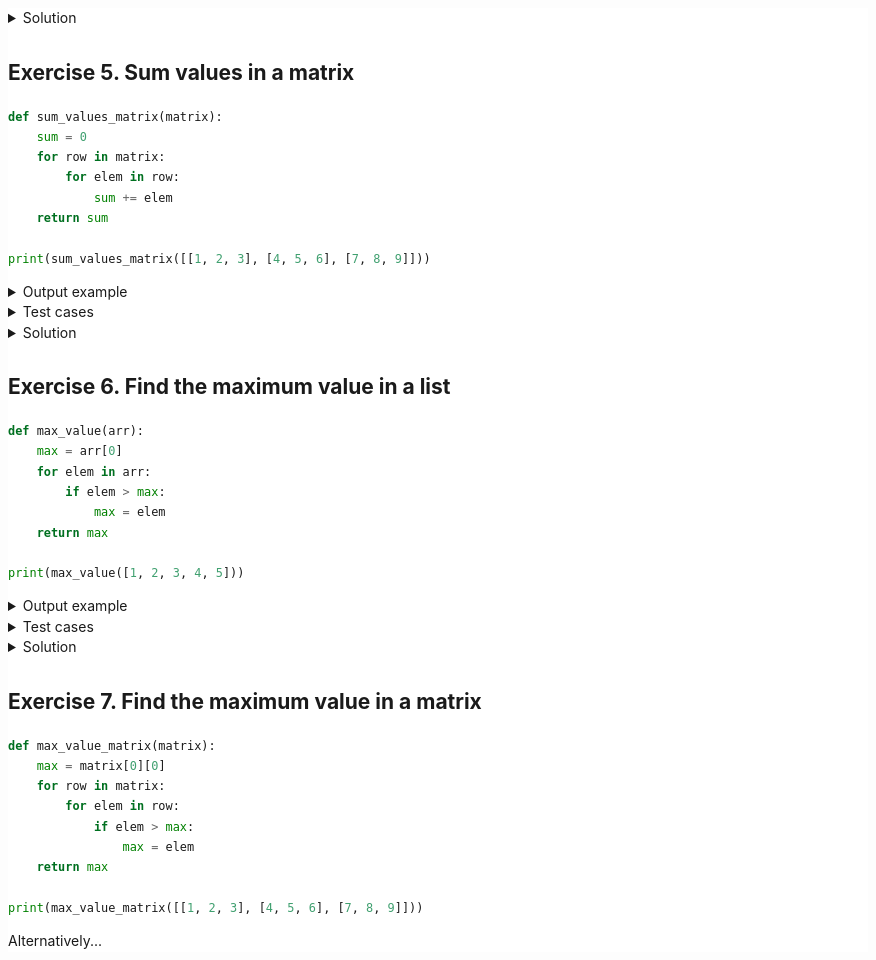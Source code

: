 <details><summary>Solution</summary></details>

## Exercise 5. Sum values in a matrix

```python
def sum_values_matrix(matrix):
    sum = 0
    for row in matrix:
        for elem in row:
            sum += elem
    return sum

print(sum_values_matrix([[1, 2, 3], [4, 5, 6], [7, 8, 9]]))
```

<details><summary>Output example</summary></details>

<details><summary>Test cases</summary></details>

<details><summary>Solution</summary></details>

## Exercise 6. Find the maximum value in a list

```python
def max_value(arr):
    max = arr[0]
    for elem in arr:
        if elem > max:
            max = elem
    return max

print(max_value([1, 2, 3, 4, 5]))
```

<details><summary>Output example</summary></details>

<details><summary>Test cases</summary></details>

<details><summary>Solution</summary></details>

## Exercise 7. Find the maximum value in a matrix

```python
def max_value_matrix(matrix):
    max = matrix[0][0]
    for row in matrix:
        for elem in row:
            if elem > max:
                max = elem
    return max

print(max_value_matrix([[1, 2, 3], [4, 5, 6], [7, 8, 9]]))
```

Alternatively...
